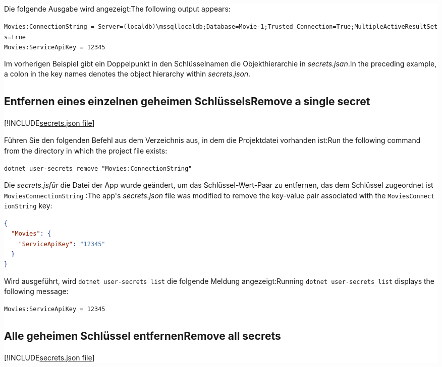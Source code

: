 <span data-ttu-id="86ad7-311">Die folgende Ausgabe wird angezeigt:</span><span class="sxs-lookup"><span data-stu-id="86ad7-311">The following output appears:</span></span>

```console
Movies:ConnectionString = Server=(localdb)\mssqllocaldb;Database=Movie-1;Trusted_Connection=True;MultipleActiveResultSets=true
Movies:ServiceApiKey = 12345
```

<span data-ttu-id="86ad7-312">Im vorherigen Beispiel gibt ein Doppelpunkt in den Schlüsselnamen die Objekthierarchie in *secrets.jsan*.</span><span class="sxs-lookup"><span data-stu-id="86ad7-312">In the preceding example, a colon in the key names denotes the object hierarchy within *secrets.json*.</span></span>

## <a name="remove-a-single-secret"></a><span data-ttu-id="86ad7-313">Entfernen eines einzelnen geheimen Schlüssels</span><span class="sxs-lookup"><span data-stu-id="86ad7-313">Remove a single secret</span></span>

[!INCLUDE[secrets.json file](~/includes/app-secrets/secrets-json-file-and-text.md)]

<span data-ttu-id="86ad7-314">Führen Sie den folgenden Befehl aus dem Verzeichnis aus, in dem die Projektdatei vorhanden ist:</span><span class="sxs-lookup"><span data-stu-id="86ad7-314">Run the following command from the directory in which the project file exists:</span></span>

```dotnetcli
dotnet user-secrets remove "Movies:ConnectionString"
```

<span data-ttu-id="86ad7-315">Die *secrets.jsfür* die Datei der App wurde geändert, um das Schlüssel-Wert-Paar zu entfernen, das dem Schlüssel zugeordnet ist `MoviesConnectionString` :</span><span class="sxs-lookup"><span data-stu-id="86ad7-315">The app's *secrets.json* file was modified to remove the key-value pair associated with the `MoviesConnectionString` key:</span></span>

```json
{
  "Movies": {
    "ServiceApiKey": "12345"
  }
}
```

<span data-ttu-id="86ad7-316">Wird ausgeführt, wird `dotnet user-secrets list` die folgende Meldung angezeigt:</span><span class="sxs-lookup"><span data-stu-id="86ad7-316">Running `dotnet user-secrets list` displays the following message:</span></span>

```console
Movies:ServiceApiKey = 12345
```

## <a name="remove-all-secrets"></a><span data-ttu-id="86ad7-317">Alle geheimen Schlüssel entfernen</span><span class="sxs-lookup"><span data-stu-id="86ad7-317">Remove all secrets</span></span>

[!INCLUDE[secrets.json file](~/includes/app-secrets/secrets-json-file-and-text.md)]
